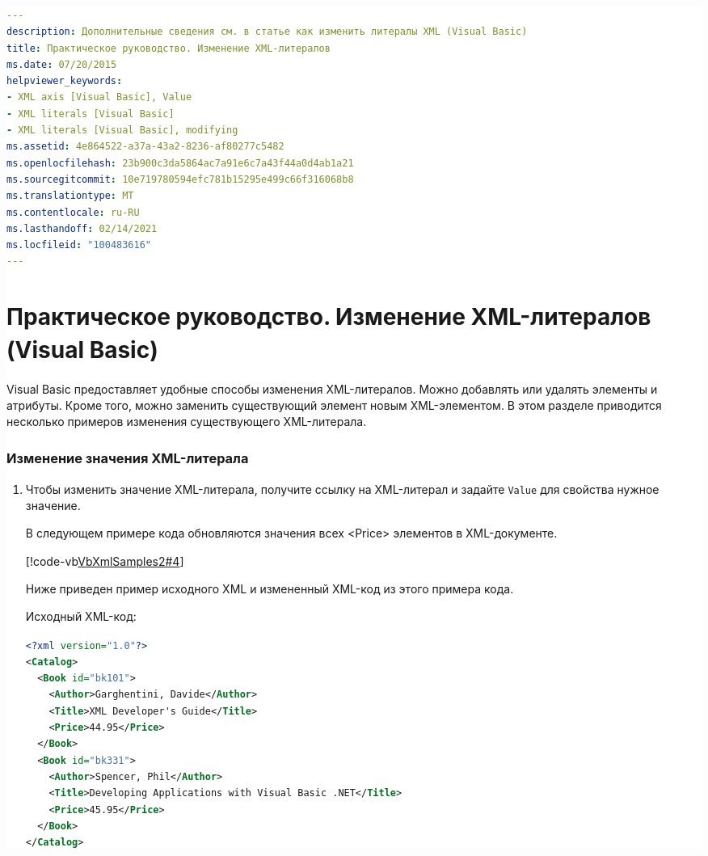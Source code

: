 ```yaml
---
description: Дополнительные сведения см. в статье как изменить литералы XML (Visual Basic)
title: Практическое руководство. Изменение XML-литералов
ms.date: 07/20/2015
helpviewer_keywords:
- XML axis [Visual Basic], Value
- XML literals [Visual Basic]
- XML literals [Visual Basic], modifying
ms.assetid: 4e864522-a37a-43a2-8236-af80277c5482
ms.openlocfilehash: 23b900c3da5864ac7a91e6c7a43f44a0d4ab1a21
ms.sourcegitcommit: 10e719780594efc781b15295e499c66f316068b8
ms.translationtype: MT
ms.contentlocale: ru-RU
ms.lasthandoff: 02/14/2021
ms.locfileid: "100483616"
---
```

# <a name="how-to-modify-xml-literals-visual-basic"></a>Практическое руководство. Изменение XML-литералов (Visual Basic)

Visual Basic предоставляет удобные способы изменения XML-литералов. Можно добавлять или удалять элементы и атрибуты. Кроме того, можно заменить существующий элемент новым XML-элементом. В этом разделе приводится несколько примеров изменения существующего XML-литерала.

### <a name="to-modify-the-value-of-an-xml-literal"></a>Изменение значения XML-литерала

1. Чтобы изменить значение XML-литерала, получите ссылку на XML-литерал и задайте `Value` для свойства нужное значение.

    В следующем примере кода обновляются значения всех \<Price> элементов в XML-документе.

    [!code-vb[VbXmlSamples2#4](~/samples/snippets/visualbasic/VS_Snippets_VBCSharp/VbXmlSamples2/VB/Module2.vb#4)]

    Ниже приведен пример исходного XML и измененный XML-код из этого примера кода.

    Исходный XML-код:

    ```xml
    <?xml version="1.0"?>
    <Catalog>
      <Book id="bk101">
        <Author>Garghentini, Davide</Author>
        <Title>XML Developer's Guide</Title>
        <Price>44.95</Price>
      </Book>
      <Book id="bk331">
        <Author>Spencer, Phil</Author>
        <Title>Developing Applications with Visual Basic .NET</Title>
        <Price>45.95</Price>
      </Book>
    </Catalog>
    ```
